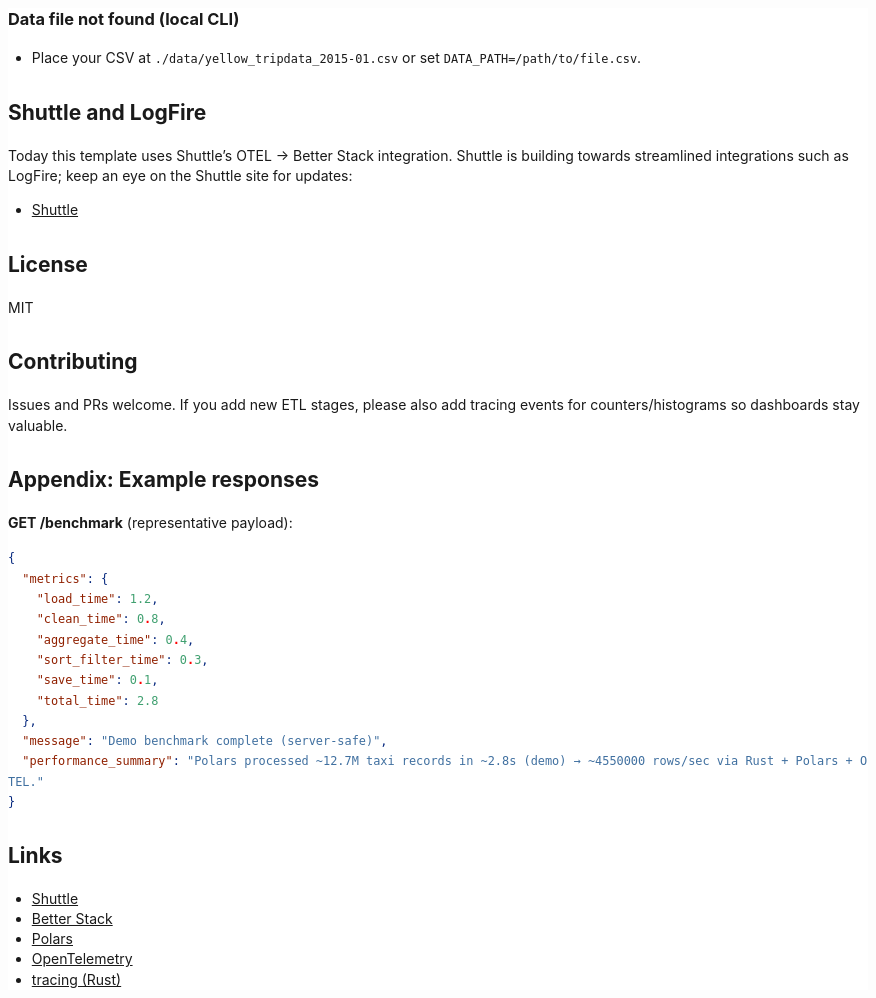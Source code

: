 ### Data file not found (local CLI)
- Place your CSV at `./data/yellow_tripdata_2015-01.csv` or set `DATA_PATH=/path/to/file.csv`.

## Shuttle and LogFire

Today this template uses Shuttle’s OTEL → Better Stack integration. Shuttle is building towards streamlined integrations such as LogFire; keep an eye on the Shuttle site for updates:

- [Shuttle](https://www.shuttle.dev/)

## License

MIT

## Contributing

Issues and PRs welcome. If you add new ETL stages, please also add tracing events for counters/histograms so dashboards stay valuable.

## Appendix: Example responses

**GET /benchmark** (representative payload):

```json
{
  "metrics": {
    "load_time": 1.2,
    "clean_time": 0.8,
    "aggregate_time": 0.4,
    "sort_filter_time": 0.3,
    "save_time": 0.1,
    "total_time": 2.8
  },
  "message": "Demo benchmark complete (server-safe)",
  "performance_summary": "Polars processed ~12.7M taxi records in ~2.8s (demo) → ~4550000 rows/sec via Rust + Polars + OTEL."
}
```

## Links

- [Shuttle](https://www.shuttle.dev/)
- [Better Stack](https://betterstack.com/)
- [Polars](https://www.pola.rs/)
- [OpenTelemetry](https://opentelemetry.io/)
- [tracing (Rust)](https://docs.rs/tracing)
```
